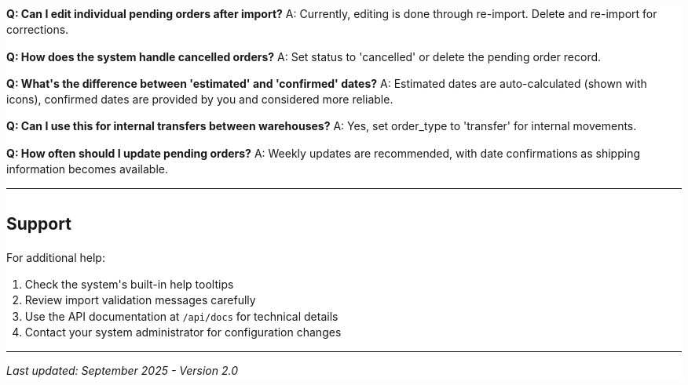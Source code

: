 **Q: Can I edit individual pending orders after import?**
A: Currently, editing is done through re-import. Delete and re-import for corrections.

**Q: How does the system handle cancelled orders?**
A: Set status to 'cancelled' or delete the pending order record.

**Q: What's the difference between 'estimated' and 'confirmed' dates?**
A: Estimated dates are auto-calculated (shown with icons), confirmed dates are provided by you and considered more reliable.

**Q: Can I use this for internal transfers between warehouses?**
A: Yes, set order_type to 'transfer' for internal movements.

**Q: How often should I update pending orders?**
A: Weekly updates are recommended, with date confirmations as shipping information becomes available.

---

## Support

For additional help:
1. Check the system's built-in help tooltips
2. Review import validation messages carefully
3. Use the API documentation at `/api/docs` for technical details
4. Contact your system administrator for configuration changes

---

*Last updated: September 2025 - Version 2.0*